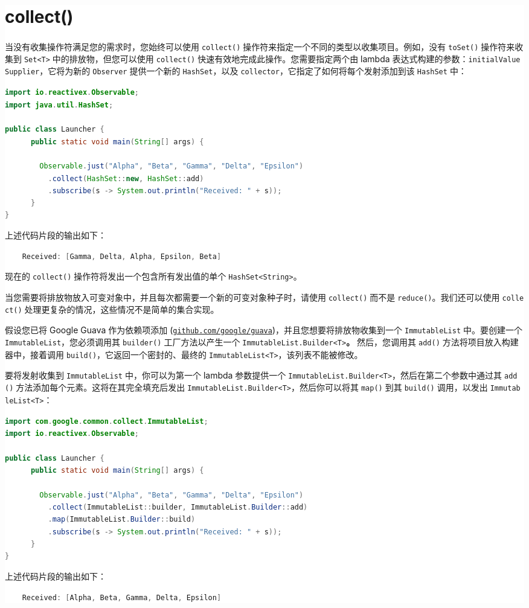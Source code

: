 # collect()

当没有收集操作符满足您的需求时，您始终可以使用 `collect()` 操作符来指定一个不同的类型以收集项目。例如，没有 `toSet()` 操作符来收集到 `Set<T>` 中的排放物，但您可以使用 `collect()` 快速有效地完成此操作。您需要指定两个由 lambda 表达式构建的参数：`initialValueSupplier`，它将为新的 `Observer` 提供一个新的 `HashSet`，以及 `collector`，它指定了如何将每个发射添加到该 `HashSet` 中：

```java
import io.reactivex.Observable;
import java.util.HashSet;

public class Launcher {
      public static void main(String[] args) {

        Observable.just("Alpha", "Beta", "Gamma", "Delta", "Epsilon")
          .collect(HashSet::new, HashSet::add)
          .subscribe(s -> System.out.println("Received: " + s));
      }
}
```

上述代码片段的输出如下：

```java
    Received: [Gamma, Delta, Alpha, Epsilon, Beta]
```

现在的 `collect()` 操作符将发出一个包含所有发出值的单个 `HashSet<String>`。

当您需要将排放物放入可变对象中，并且每次都需要一个新的可变对象种子时，请使用 `collect()` 而不是 `reduce()`。我们还可以使用 `collect()` 处理更复杂的情况，这些情况不是简单的集合实现。

假设您已将 Google Guava 作为依赖项添加 ([`github.com/google/guava`](https://github.com/google/guava))，并且您想要将排放物收集到一个 `ImmutableList` 中。要创建一个 `ImmutableList`，您必须调用其 `builder()` 工厂方法以产生一个 `ImmutableList.Builder<T>`**。** 然后，您调用其 `add()` 方法将项目放入构建器中，接着调用 `build()`，它返回一个密封的、最终的 `ImmutableList<T>`，该列表不能被修改。

要将发射收集到 `ImmutableList` 中，你可以为第一个 lambda 参数提供一个 `ImmutableList.Builder<T>`，然后在第二个参数中通过其 `add()` 方法添加每个元素。这将在其完全填充后发出 `ImmutableList.Builder<T>`，然后你可以将其 `map()` 到其 `build()` 调用，以发出 `ImmutableList<T>`：

```java
import com.google.common.collect.ImmutableList;
import io.reactivex.Observable;

public class Launcher {
      public static void main(String[] args) {

        Observable.just("Alpha", "Beta", "Gamma", "Delta", "Epsilon")
          .collect(ImmutableList::builder, ImmutableList.Builder::add)
          .map(ImmutableList.Builder::build)
          .subscribe(s -> System.out.println("Received: " + s));
      }
}
```

上述代码片段的输出如下：

```java
    Received: [Alpha, Beta, Gamma, Delta, Epsilon]
```
